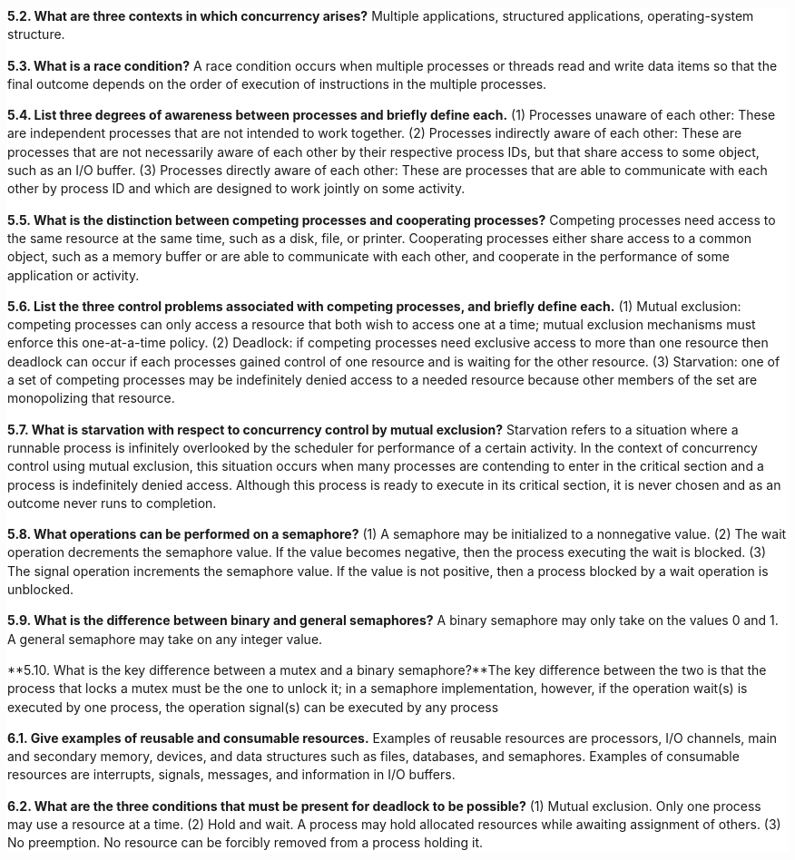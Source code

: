 **5.2. What are three contexts in which concurrency arises?** Multiple applications, structured applications, operating-system  structure.

**5.3. What is a race condition?** A race condition occurs when multiple processes or threads read and write data items so that the final outcome depends on the order of execution of instructions in the multiple processes.

**5.4. List three degrees of awareness between processes and briefly define each.** (1) Processes unaware of each other: These are independent processes  that are not intended to work together.  (2) Processes indirectly aware of  each other: These are processes that are not necessarily aware of each  other by their respective process IDs, but that share access to some  object, such as an I/O buffer. (3) Processes directly aware of each  other: These are processes that are able to communicate with each  other by process ID and which are designed to work jointly on some  activity.

**5.5. What is the distinction between competing processes and cooperating processes?** Competing processes need access to the same resource at the same  time, such as a disk, file, or printer. Cooperating processes either  share access to a common object, such as a memory buffer or are able  to communicate with each other, and cooperate in the performance of  some application or activity. 

**5.6. List the three control problems associated with competing processes, and briefly define  each.** (1) Mutual exclusion: competing processes can only access a resource  that both wish to access one at a time; mutual exclusion mechanisms  must enforce this one-at-a-time policy.  (2) Deadlock: if competing  processes need exclusive access to more than one resource then  deadlock can occur if each processes gained control of one resource and  is waiting for the other resource. (3) Starvation: one of a set of competing  processes may be indefinitely denied access to a needed resource  because other members of the set are monopolizing that resource. 

**5.7. What is starvation with respect to concurrency control by mutual exclusion?** Starvation refers to a situation where a runnable process is infinitely overlooked by the scheduler for performance of a certain activity. In the context of concurrency control using mutual exclusion, this situation occurs when many processes are contending to enter in the critical section and a process is indefinitely denied access. Although this process is ready to execute in its critical section, it is never chosen and as an outcome never runs to completion.

**5.8. What operations can be performed on a semaphore?** (1) A semaphore may be initialized to a nonnegative value.  (2) The wait operation decrements the semaphore value. If the value becomes  negative, then the process executing the wait is blocked.  (3) The signal operation increments the semaphore value. If the value is not positive,  then a process blocked by a wait operation is unblocked. 

**5.9. What is the difference between binary and general semaphores?** A binary semaphore may only take on the values 0 and 1. A general  semaphore may take on any integer value. 

**5.10. What is the key difference between a mutex and a binary semaphore?**The key difference between the two is that the process that locks a mutex must be the one to unlock it; in a semaphore implementation, however, if the operation wait(s) is executed by one process, the operation signal(s) can be executed by any process

**6.1. Give examples of reusable and consumable resources.** Examples of reusable resources are processors, I/O channels, main and  secondary memory, devices, and data structures such as files,  databases, and semaphores. Examples of consumable resources are  interrupts, signals, messages, and information in I/O buffers.

**6.2. What are the three conditions that must be present for deadlock to be possible?** (1) Mutual exclusion. Only one process may use a resource at a time.   (2) Hold and wait. A process may hold allocated resources while awaiting  assignment of others.  (3) No preemption. No resource can be forcibly  removed from a process holding it.
